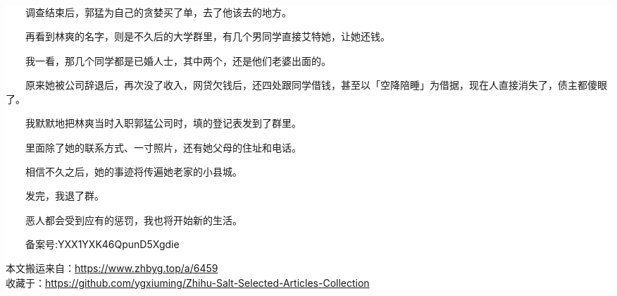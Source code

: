 &emsp;&emsp;调查结束后，郭猛为自己的贪婪买了单，去了他该去的地方。  
  
&emsp;&emsp;再看到林爽的名字，则是不久后的大学群里，有几个男同学直接艾特她，让她还钱。  
  
&emsp;&emsp;我一看，那几个同学都是已婚人士，其中两个，还是他们老婆出面的。  
  
&emsp;&emsp;原来她被公司辞退后，再次没了收入，网贷欠钱后，还四处跟同学借钱，甚至以「空降陪睡」为借据，现在人直接消失了，债主都傻眼了。  
  
&emsp;&emsp;我默默地把林爽当时入职郭猛公司时，填的登记表发到了群里。  
  
&emsp;&emsp;里面除了她的联系方式、一寸照片，还有她父母的住址和电话。  
  
&emsp;&emsp;相信不久之后，她的事迹将传遍她老家的小县城。  
  
&emsp;&emsp;发完，我退了群。  
  
&emsp;&emsp;恶人都会受到应有的惩罚，我也将开始新的生活。  
  
&emsp;&emsp;备案号:YXX1YXK46QpunD5Xgdie  
  
本文搬运来自：https://www.zhbyg.top/a/6459  
 收藏于：https://github.com/ygxiuming/Zhihu-Salt-Selected-Articles-Collection
